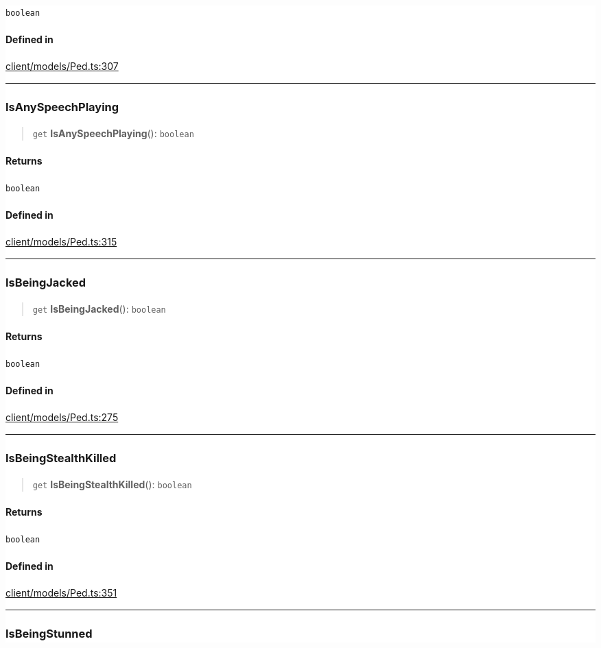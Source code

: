 `boolean`

#### Defined in

[client/models/Ped.ts:307](https://github.com/Purpose-Dev/fivem-ts/blob/main/src/client/models/Ped.ts#L307)

***

### IsAnySpeechPlaying

> `get` **IsAnySpeechPlaying**(): `boolean`

#### Returns

`boolean`

#### Defined in

[client/models/Ped.ts:315](https://github.com/Purpose-Dev/fivem-ts/blob/main/src/client/models/Ped.ts#L315)

***

### IsBeingJacked

> `get` **IsBeingJacked**(): `boolean`

#### Returns

`boolean`

#### Defined in

[client/models/Ped.ts:275](https://github.com/Purpose-Dev/fivem-ts/blob/main/src/client/models/Ped.ts#L275)

***

### IsBeingStealthKilled

> `get` **IsBeingStealthKilled**(): `boolean`

#### Returns

`boolean`

#### Defined in

[client/models/Ped.ts:351](https://github.com/Purpose-Dev/fivem-ts/blob/main/src/client/models/Ped.ts#L351)

***

### IsBeingStunned
